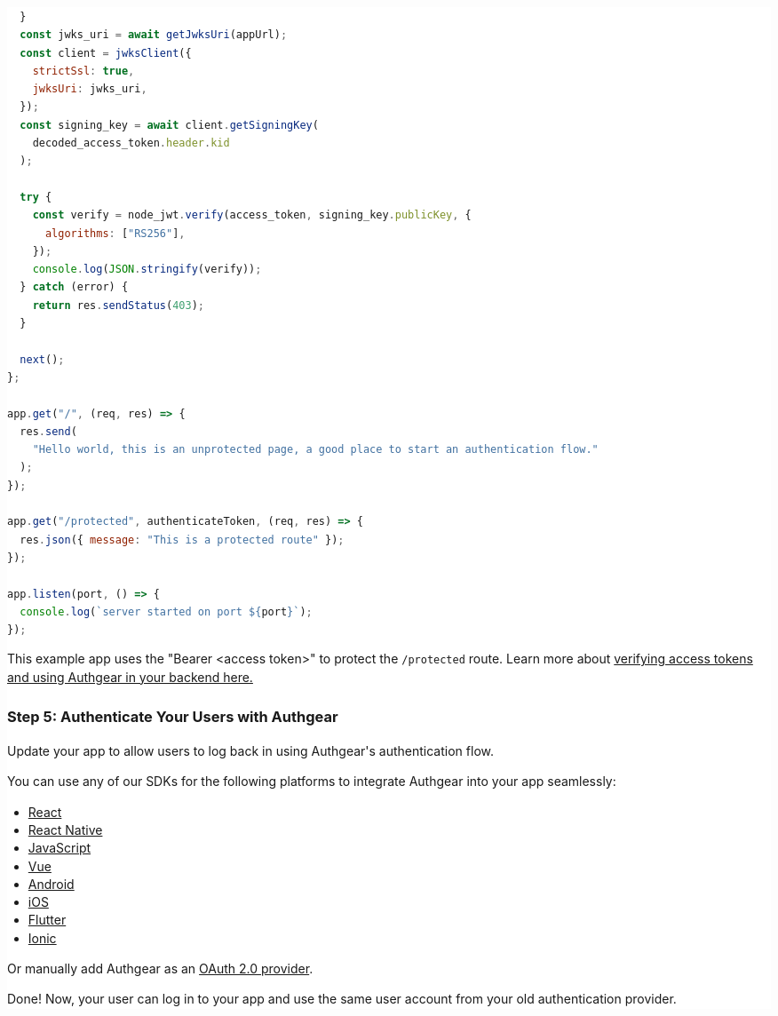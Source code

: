 ```javascript
  }
  const jwks_uri = await getJwksUri(appUrl);
  const client = jwksClient({
    strictSsl: true,
    jwksUri: jwks_uri,
  });
  const signing_key = await client.getSigningKey(
    decoded_access_token.header.kid
  );

  try {
    const verify = node_jwt.verify(access_token, signing_key.publicKey, {
      algorithms: ["RS256"],
    });
    console.log(JSON.stringify(verify));
  } catch (error) {
    return res.sendStatus(403);
  }

  next();
};

app.get("/", (req, res) => {
  res.send(
    "Hello world, this is an unprotected page, a good place to start an authentication flow."
  );
});

app.get("/protected", authenticateToken, (req, res) => {
  res.json({ message: "This is a protected route" });
});

app.listen(port, () => {
  console.log(`server started on port ${port}`);
});

```

This example app uses the "Bearer \<access token>" to protect the `/protected` route. Learn more about [verifying access tokens and using Authgear in your backend here.](../get-started/backend-api/jwt.md)&#x20;

### Step 5: Authenticate Your Users with Authgear

Update your app to allow users to log back in using Authgear's authentication flow.

You can use any of our SDKs for the following platforms to integrate Authgear into your app seamlessly:

* [React](../get-started/single-page-app/react.md)
* [React Native](../get-started/native-mobile-app/react-native.md)
* [JavaScript](../get-started/single-page-app/website.md)
* [Vue](../get-started/single-page-app/vue.md)
* [Android](../get-started/native-mobile-app/android/)
* [iOS](../get-started/native-mobile-app/ios.md)
* [Flutter](../get-started/native-mobile-app/flutter.md)
* [Ionic](../get-started/native-mobile-app/ionic-sdk.md)

Or manually add Authgear as an [OAuth 2.0 provider](../get-started/regular-web-app/).

Done! Now, your user can log in to your app and use the same user account from your old authentication provider.
